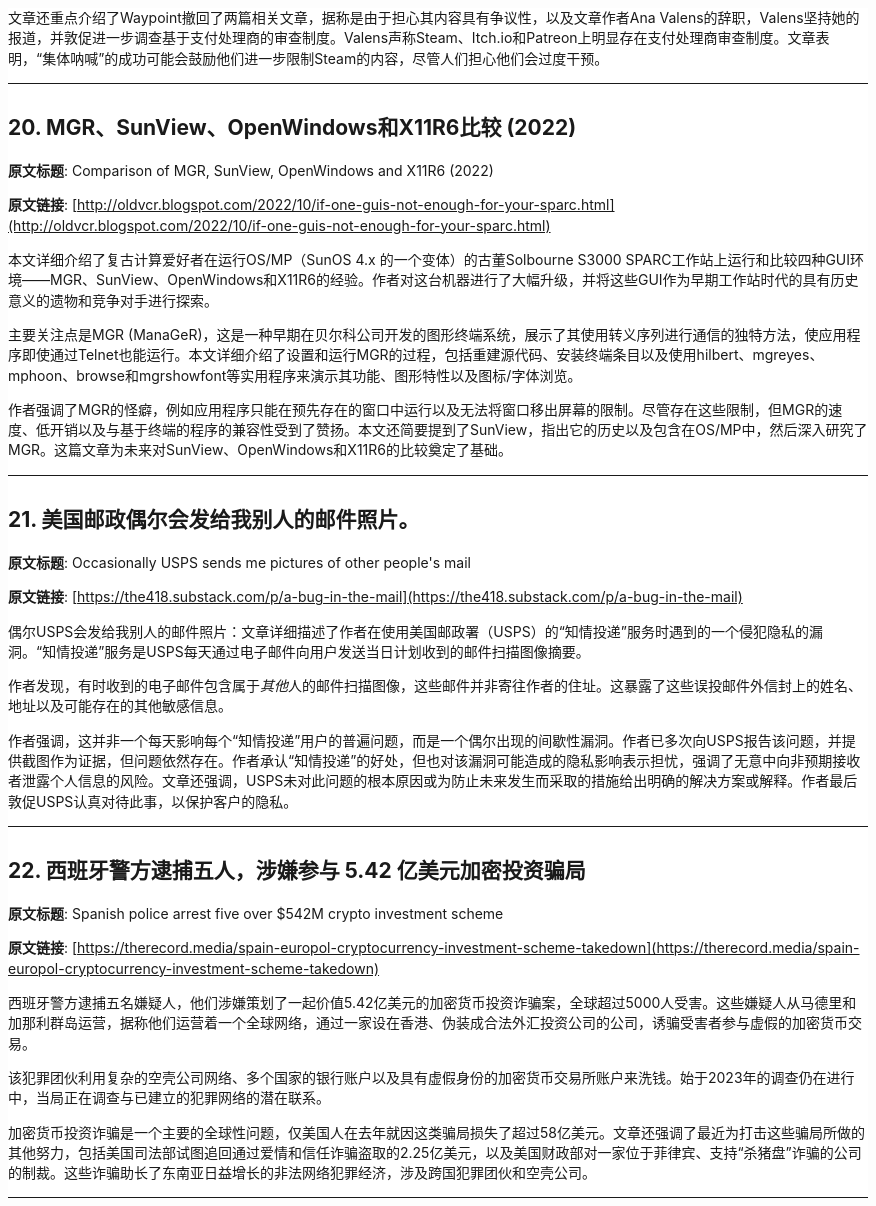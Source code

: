 文章还重点介绍了Waypoint撤回了两篇相关文章，据称是由于担心其内容具有争议性，以及文章作者Ana Valens的辞职，Valens坚持她的报道，并敦促进一步调查基于支付处理商的审查制度。Valens声称Steam、Itch.io和Patreon上明显存在支付处理商审查制度。文章表明，“集体呐喊”的成功可能会鼓励他们进一步限制Steam的内容，尽管人们担心他们会过度干预。

---

## 20. MGR、SunView、OpenWindows和X11R6比较 (2022)

**原文标题**: Comparison of MGR, SunView, OpenWindows and X11R6 (2022)

**原文链接**: [http://oldvcr.blogspot.com/2022/10/if-one-guis-not-enough-for-your-sparc.html](http://oldvcr.blogspot.com/2022/10/if-one-guis-not-enough-for-your-sparc.html)

本文详细介绍了复古计算爱好者在运行OS/MP（SunOS 4.x 的一个变体）的古董Solbourne S3000 SPARC工作站上运行和比较四种GUI环境——MGR、SunView、OpenWindows和X11R6的经验。作者对这台机器进行了大幅升级，并将这些GUI作为早期工作站时代的具有历史意义的遗物和竞争对手进行探索。

主要关注点是MGR (ManaGeR)，这是一种早期在贝尔科公司开发的图形终端系统，展示了其使用转义序列进行通信的独特方法，使应用程序即使通过Telnet也能运行。本文详细介绍了设置和运行MGR的过程，包括重建源代码、安装终端条目以及使用hilbert、mgreyes、mphoon、browse和mgrshowfont等实用程序来演示其功能、图形特性以及图标/字体浏览。

作者强调了MGR的怪癖，例如应用程序只能在预先存在的窗口中运行以及无法将窗口移出屏幕的限制。尽管存在这些限制，但MGR的速度、低开销以及与基于终端的程序的兼容性受到了赞扬。本文还简要提到了SunView，指出它的历史以及包含在OS/MP中，然后深入研究了MGR。这篇文章为未来对SunView、OpenWindows和X11R6的比较奠定了基础。

---

## 21. 美国邮政偶尔会发给我别人的邮件照片。

**原文标题**: Occasionally USPS sends me pictures of other people's mail

**原文链接**: [https://the418.substack.com/p/a-bug-in-the-mail](https://the418.substack.com/p/a-bug-in-the-mail)

偶尔USPS会发给我别人的邮件照片：文章详细描述了作者在使用美国邮政署（USPS）的“知情投递”服务时遇到的一个侵犯隐私的漏洞。“知情投递”服务是USPS每天通过电子邮件向用户发送当日计划收到的邮件扫描图像摘要。

作者发现，有时收到的电子邮件包含属于*其他*人的邮件扫描图像，这些邮件并非寄往作者的住址。这暴露了这些误投邮件外信封上的姓名、地址以及可能存在的其他敏感信息。

作者强调，这并非一个每天影响每个“知情投递”用户的普遍问题，而是一个偶尔出现的间歇性漏洞。作者已多次向USPS报告该问题，并提供截图作为证据，但问题依然存在。作者承认“知情投递”的好处，但也对该漏洞可能造成的隐私影响表示担忧，强调了无意中向非预期接收者泄露个人信息的风险。文章还强调，USPS未对此问题的根本原因或为防止未来发生而采取的措施给出明确的解决方案或解释。作者最后敦促USPS认真对待此事，以保护客户的隐私。

---

## 22. 西班牙警方逮捕五人，涉嫌参与 5.42 亿美元加密投资骗局

**原文标题**: Spanish police arrest five over $542M crypto investment scheme

**原文链接**: [https://therecord.media/spain-europol-cryptocurrency-investment-scheme-takedown](https://therecord.media/spain-europol-cryptocurrency-investment-scheme-takedown)

西班牙警方逮捕五名嫌疑人，他们涉嫌策划了一起价值5.42亿美元的加密货币投资诈骗案，全球超过5000人受害。这些嫌疑人从马德里和加那利群岛运营，据称他们运营着一个全球网络，通过一家设在香港、伪装成合法外汇投资公司的公司，诱骗受害者参与虚假的加密货币交易。

该犯罪团伙利用复杂的空壳公司网络、多个国家的银行账户以及具有虚假身份的加密货币交易所账户来洗钱。始于2023年的调查仍在进行中，当局正在调查与已建立的犯罪网络的潜在联系。

加密货币投资诈骗是一个主要的全球性问题，仅美国人在去年就因这类骗局损失了超过58亿美元。文章还强调了最近为打击这些骗局所做的其他努力，包括美国司法部试图追回通过爱情和信任诈骗盗取的2.25亿美元，以及美国财政部对一家位于菲律宾、支持“杀猪盘”诈骗的公司的制裁。这些诈骗助长了东南亚日益增长的非法网络犯罪经济，涉及跨国犯罪团伙和空壳公司。

---
